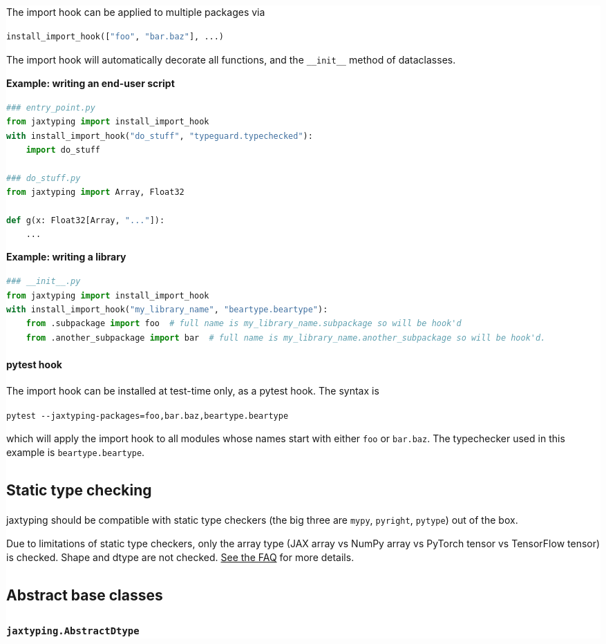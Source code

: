 The import hook can be applied to multiple packages via
```python
install_import_hook(["foo", "bar.baz"], ...)
```

The import hook will automatically decorate all functions, and the `__init__` method of dataclasses.

**Example: writing an end-user script**

```python
### entry_point.py
from jaxtyping import install_import_hook
with install_import_hook("do_stuff", "typeguard.typechecked"):
    import do_stuff

### do_stuff.py
from jaxtyping import Array, Float32

def g(x: Float32[Array, "..."]):
    ...
```

**Example: writing a library**

```python
### __init__.py
from jaxtyping import install_import_hook
with install_import_hook("my_library_name", "beartype.beartype"):
    from .subpackage import foo  # full name is my_library_name.subpackage so will be hook'd
    from .another_subpackage import bar  # full name is my_library_name.another_subpackage so will be hook'd.
```

#### pytest hook

The import hook can be installed at test-time only, as a pytest hook. The syntax is
```
pytest --jaxtyping-packages=foo,bar.baz,beartype.beartype
```
which will apply the import hook to all modules whose names start with either `foo` or `bar.baz`. The typechecker used in this example is `beartype.beartype`.

## Static type checking

jaxtyping should be compatible with static type checkers (the big three are `mypy`, `pyright`, `pytype`) out of the box.

Due to limitations of static type checkers, only the array type (JAX array vs NumPy array vs PyTorch tensor vs TensorFlow tensor) is checked. Shape and dtype are not checked. [See the FAQ](./FAQ.md) for more details.

## Abstract base classes

### `jaxtyping.AbstractDtype`
